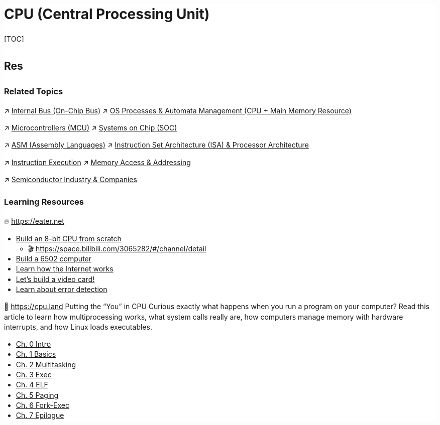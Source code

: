 # CPU (Central Processing Unit)

[TOC]



## Res
### Related Topics
↗ [Internal Bus (On-Chip Bus)](../../../Computer%20Bus%20(Datapath)%20&%20Interfaces%20&%20Protocols/Internal%20Bus%20(On-Chip%20Bus)/Internal%20Bus%20(On-Chip%20Bus).md)
↗ [OS Processes & Automata Management (CPU + Main Memory Resource)](../../../../../Operating%20System%20&%20OS%20Kernel%20(Theory%20Part)/OS%20Processes%20&%20Automata%20Management%20(CPU%20+%20Main%20Memory%20Resource)/OS%20Processes%20&%20Automata%20Management%20(CPU%20+%20Main%20Memory%20Resource).md)

↗ [Microcontrollers (MCU)](../../../../../../../Computer%20Engineering,%20Embedded%20&%20IoT/🚟%20Embedded%20Computer%20Systems/Embedded%20Hardwares%20&%20Chips/Computing%20Units%20&%20Chips%20&%20Boards/Standardized%20Processors%20(off-the-shelf)/📌%20Microcontrollers%20(MCU)/Microcontrollers%20(MCU).md)
↗ [Systems on Chip (SOC)](../../../Systems%20on%20Chip%20(SOC).md)

↗ [ASM (Assembly Languages)](../../../../../../👩‍💻%20Computer%20Languages%20&%20Programming%20Methodology/ASM%20(Assembly%20Languages)/ASM%20(Assembly%20Languages).md)
↗ [Instruction Set Architecture (ISA) & Processor Architecture](../../../../Instruction%20Set%20Architecture%20(ISA)%20&%20Processor%20Architecture/Instruction%20Set%20Architecture%20(ISA)%20&%20Processor%20Architecture.md)

↗ [Instruction Execution](../../../../../../🛣️%20Programming%20Language%20Processing%20&%20Program%20Execution/🤡%20Program%20Execution%20(Runtime)/Instruction%20Execution/Instruction%20Execution.md)
↗ [Memory Access & Addressing](../../../../../../🛣️%20Programming%20Language%20Processing%20&%20Program%20Execution/🤡%20Program%20Execution%20(Runtime)/Instruction%20Execution/Memory%20Access%20&%20Addressing.md)

↗ [Semiconductor Industry & Companies](../../../../../../../🗺%20CS%20Overview/Electronics%20&%20Information%20Technologies%20Business%20Fields%20Research/Hardware%20Industry%20&%20Manufacturers/Semiconductor%20Industry%20&%20Companies/Semiconductor%20Industry%20&%20Companies.md)


### Learning Resources
🔥 https://eater.net
- [Build an 8-bit CPU from scratch](https://eater.net/8bit)
	- 🎬 https://space.bilibili.com/3065282/#/channel/detail
- [Build a 6502 computer](https://eater.net/6502)
- [Learn how the Internet works](https://eater.net/inet)
- [Let’s build a video card!](https://eater.net/vga)
- [Learn about error detection](https://eater.net/crc)

📃 https://cpu.land
Putting the “You” in CPU
Curious exactly what happens when you run a program on your computer? Read this article to learn how multiprocessing works, what system calls really are, how computers manage memory with hardware interrupts, and how Linux loads executables.
- [Ch. 0 Intro](https://cpu.land/)
- [Ch. 1 Basics](https://cpu.land/the-basics)
- [Ch. 2 Multitasking](https://cpu.land/slice-dat-time)
- [Ch. 3 Exec](https://cpu.land/how-to-run-a-program)
- [Ch. 4 ELF](https://cpu.land/becoming-an-elf-lord)
- [Ch. 5 Paging](https://cpu.land/the-translator-in-your-computer)
- [Ch. 6 Fork-Exec](https://cpu.land/lets-talk-about-forks-and-cows)
- [Ch. 7 Epilogue](https://cpu.land/epilogue)


[👍 How To Make A CPU - A Simple Picture Based Explanation]: https://blog.robertelder.org/how-to-make-a-cpu/
[中央处理器(CPU)制造商 | baidu]: https://baike.baidu.com/item/中央处理器%28CPU%29制造商/1690497
[如何动手做出一个 CPU，很简单]: https://mp.weixin.qq.com/s/6WnxSF5QfVZ9pdcofYPKhg